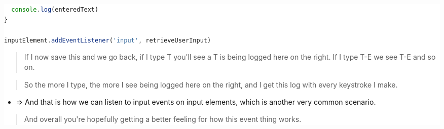 ```js
  console.log(enteredText)
}

inputElement.addEventListener('input', retrieveUserInput)
```

> If I now save this and we go back, if I type T you'll see a T is being logged here on the right. If I type T-E we see T-E and so on.

> So the more I type, the more I see being logged here on the right, and I get this log with every keystroke I make.

- => And that is how we can listen to input events on input elements, which is another very common scenario.

> And overall you're hopefully getting a better feeling for how this event thing works.
